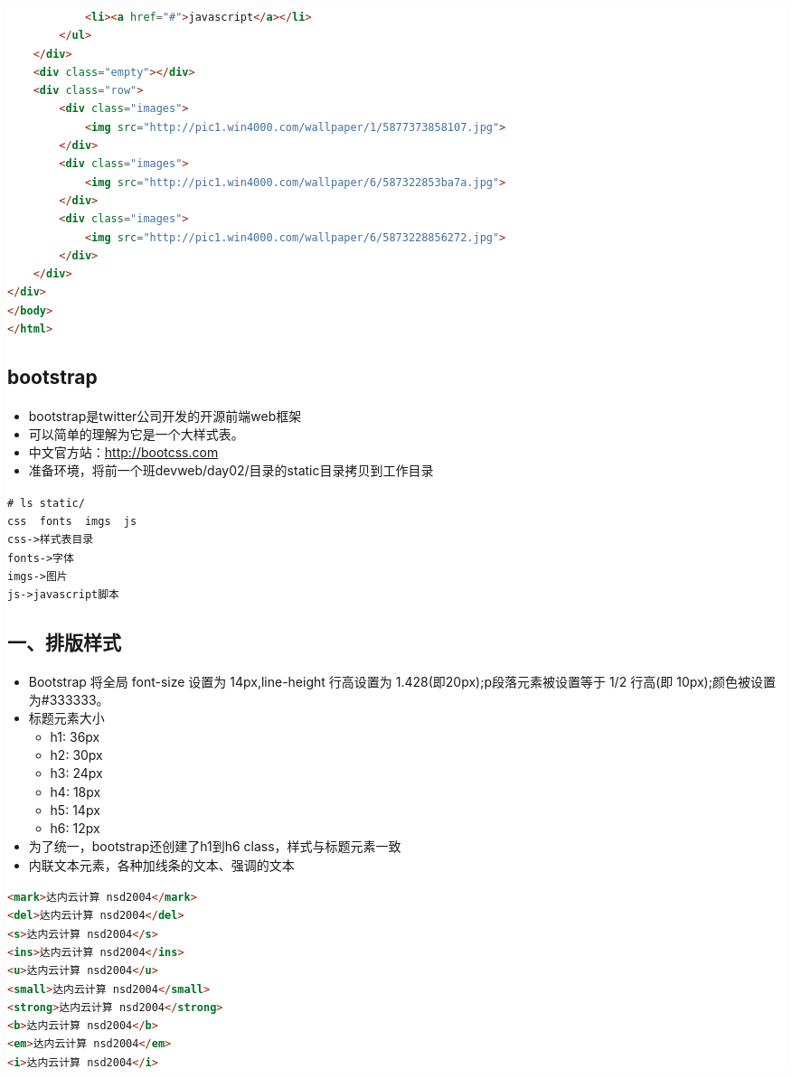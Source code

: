 ```html
            <li><a href="#">javascript</a></li>
        </ul>
    </div>
    <div class="empty"></div>
    <div class="row">
        <div class="images">
            <img src="http://pic1.win4000.com/wallpaper/1/5877373858107.jpg">
        </div>
        <div class="images">
            <img src="http://pic1.win4000.com/wallpaper/6/587322853ba7a.jpg">
        </div>
        <div class="images">
            <img src="http://pic1.win4000.com/wallpaper/6/5873228856272.jpg">
        </div>
    </div>
</div>
</body>
</html>
```

## bootstrap

- bootstrap是twitter公司开发的开源前端web框架
- 可以简单的理解为它是一个大样式表。
- 中文官方站：<http://bootcss.com>
- 准备环境，将前一个班devweb/day02/目录的static目录拷贝到工作目录

```
# ls static/
css  fonts  imgs  js
css->样式表目录
fonts->字体
imgs->图片
js->javascript脚本
```

## 一、排版样式

- Bootstrap 将全局 font-size 设置为 14px,line-height 行高设置为 1.428(即20px);p段落元素被设置等于 1/2 行高(即 10px);颜色被设置为#333333。
- 标题元素大小
  - h1: 36px
  - h2: 30px
  - h3: 24px
  - h4: 18px
  - h5: 14px
  - h6: 12px
- 为了统一，bootstrap还创建了h1到h6 class，样式与标题元素一致
- 内联文本元素，各种加线条的文本、强调的文本

```html
<mark>达内云计算 nsd2004</mark>
<del>达内云计算 nsd2004</del>
<s>达内云计算 nsd2004</s>
<ins>达内云计算 nsd2004</ins>
<u>达内云计算 nsd2004</u>
<small>达内云计算 nsd2004</small>
<strong>达内云计算 nsd2004</strong>
<b>达内云计算 nsd2004</b>
<em>达内云计算 nsd2004</em>
<i>达内云计算 nsd2004</i>
```
